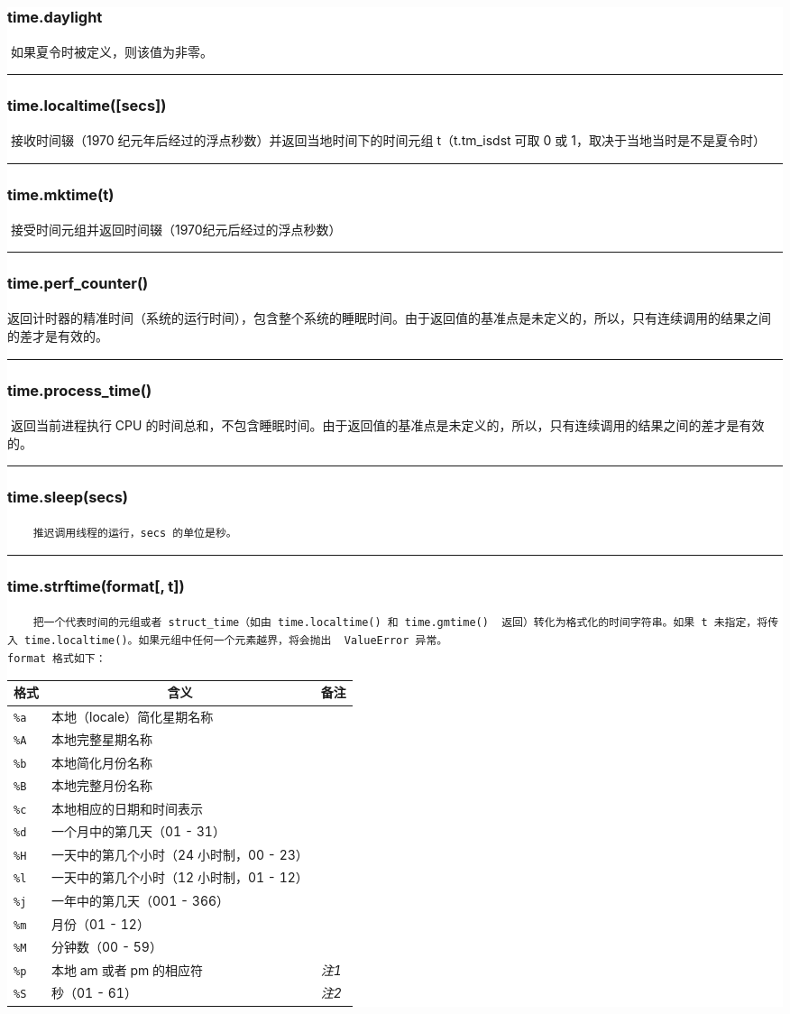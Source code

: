 ### time.daylight

​		如果夏令时被定义，则该值为非零。

---

### time.localtime([secs])

​		接收时间辍（1970 纪元年后经过的浮点秒数）并返回当地时间下的时间元组 t（t.tm_isdst 可取 0 或 1，取决于当地当时是不是夏令时）

---

### time.mktime(t)

​		接受时间元组并返回时间辍（1970纪元后经过的浮点秒数）

---

### time.perf_counter()

​		返回计时器的精准时间（系统的运行时间），包含整个系统的睡眠时间。由于返回值的基准点是未定义的，所以，只有连续调用的结果之间的差才是有效的。

---

### time.process_time() 

​		返回当前进程执行 CPU 的时间总和，不包含睡眠时间。由于返回值的基准点是未定义的，所以，只有连续调用的结果之间的差才是有效的。

---

### time.sleep(secs)

 		推迟调用线程的运行，secs 的单位是秒。

---

### time.strftime(format[, t])

 		把一个代表时间的元组或者 struct_time（如由 time.localtime() 和 time.gmtime()  返回）转化为格式化的时间字符串。如果 t 未指定，将传入 time.localtime()。如果元组中任何一个元素越界，将会抛出  ValueError 异常。
 	format 格式如下：

| **格式** | **含义**                                                     | **备注** |
| -------- | ------------------------------------------------------------ | -------- |
| `%a`     | 本地（locale）简化星期名称                                   |          |
| `%A`     | 本地完整星期名称                                             |          |
| `%b`     | 本地简化月份名称                                             |          |
| `%B`     | 本地完整月份名称                                             |          |
| `%c`     | 本地相应的日期和时间表示                                     |          |
| `%d`     | 一个月中的第几天（01 - 31）                                  |          |
| `%H`     | 一天中的第几个小时（24 小时制，00 - 23）                     |          |
| `%l`     | 一天中的第几个小时（12 小时制，01 - 12）                     |          |
| `%j`     | 一年中的第几天（001 - 366）                                  |          |
| `%m`     | 月份（01 - 12）                                              |          |
| `%M`     | 分钟数（00 - 59）                                            |          |
| `%p`     | 本地 am 或者 pm 的相应符                                     | *注1*    |
| `%S`     | 秒（01 - 61）                                                | *注2*    |